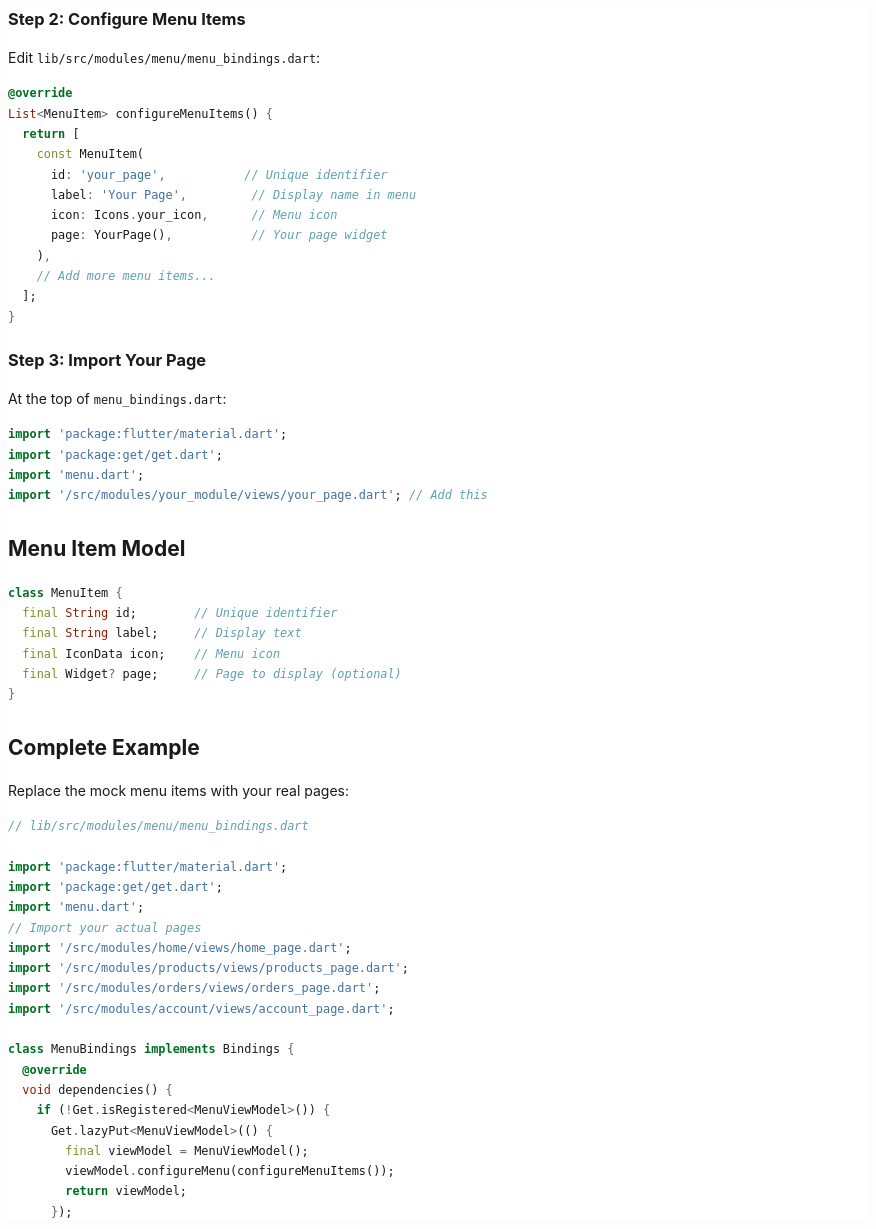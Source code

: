 ### Step 2: Configure Menu Items

Edit `lib/src/modules/menu/menu_bindings.dart`:

```dart
@override
List<MenuItem> configureMenuItems() {
  return [
    const MenuItem(
      id: 'your_page',           // Unique identifier
      label: 'Your Page',         // Display name in menu
      icon: Icons.your_icon,      // Menu icon
      page: YourPage(),           // Your page widget
    ),
    // Add more menu items...
  ];
}
```

### Step 3: Import Your Page

At the top of `menu_bindings.dart`:

```dart
import 'package:flutter/material.dart';
import 'package:get/get.dart';
import 'menu.dart';
import '/src/modules/your_module/views/your_page.dart'; // Add this
```

## Menu Item Model

```dart
class MenuItem {
  final String id;        // Unique identifier
  final String label;     // Display text
  final IconData icon;    // Menu icon
  final Widget? page;     // Page to display (optional)
}
```

## Complete Example

Replace the mock menu items with your real pages:

```dart
// lib/src/modules/menu/menu_bindings.dart

import 'package:flutter/material.dart';
import 'package:get/get.dart';
import 'menu.dart';
// Import your actual pages
import '/src/modules/home/views/home_page.dart';
import '/src/modules/products/views/products_page.dart';
import '/src/modules/orders/views/orders_page.dart';
import '/src/modules/account/views/account_page.dart';

class MenuBindings implements Bindings {
  @override
  void dependencies() {
    if (!Get.isRegistered<MenuViewModel>()) {
      Get.lazyPut<MenuViewModel>(() {
        final viewModel = MenuViewModel();
        viewModel.configureMenu(configureMenuItems());
        return viewModel;
      });
```